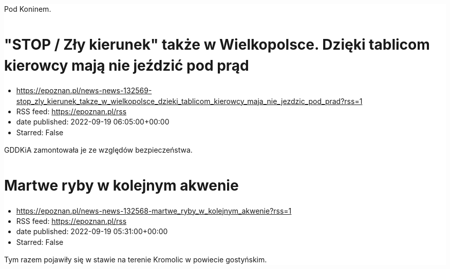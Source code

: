 Pod Koninem.

# &quot;STOP / Zły kierunek&quot; także w Wielkopolsce. Dzięki tablicom kierowcy mają nie jeździć pod prąd
 - https://epoznan.pl/news-news-132569-stop_zly_kierunek_takze_w_wielkopolsce_dzieki_tablicom_kierowcy_maja_nie_jezdzic_pod_prad?rss=1
 - RSS feed: https://epoznan.pl/rss
 - date published: 2022-09-19 06:05:00+00:00
 - Starred: False

GDDKiA zamontowała je ze względów bezpieczeństwa.

# Martwe ryby w kolejnym akwenie
 - https://epoznan.pl/news-news-132568-martwe_ryby_w_kolejnym_akwenie?rss=1
 - RSS feed: https://epoznan.pl/rss
 - date published: 2022-09-19 05:31:00+00:00
 - Starred: False

Tym razem pojawiły się w stawie na terenie Kromolic w powiecie gostyńskim.
